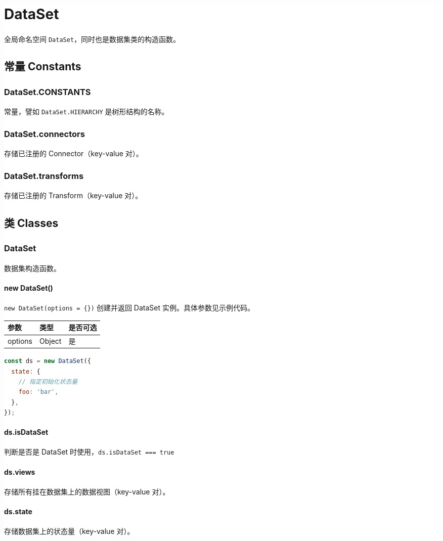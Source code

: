 # DataSet

全局命名空间 `DataSet`，同时也是数据集类的构造函数。

## 常量 Constants

### DataSet.CONSTANTS

常量，譬如 `DataSet.HIERARCHY` 是树形结构的名称。

### DataSet.connectors

存储已注册的 Connector（key-value 对）。

### DataSet.transforms

存储已注册的 Transform（key-value 对）。

## 类 Classes

### DataSet

数据集构造函数。

#### new DataSet()

`new DataSet(options = {})` 创建并返回 DataSet 实例。具体参数见示例代码。

| 参数    | 类型   | 是否可选 |
| :------ | :----- | :------- |
| options | Object | 是       |

```javascript
const ds = new DataSet({
  state: {
    // 指定初始化状态量
    foo: 'bar',
  },
});
```

#### ds.isDataSet

判断是否是 DataSet 时使用，`ds.isDataSet === true`

#### ds.views

存储所有挂在数据集上的数据视图（key-value 对）。

#### ds.state

存储数据集上的状态量（key-value 对）。
